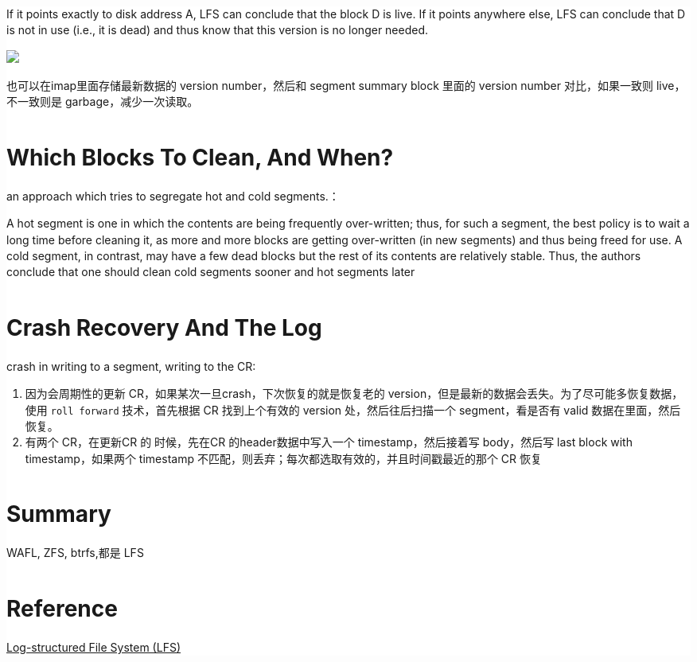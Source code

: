 If it points exactly to disk address A, LFS can conclude that the block D is live. If it points anywhere else, LFS can conclude that D is not in use (i.e., it is dead) and thus know that this version is no longer needed.


![][8]

也可以在imap里面存储最新数据的 version number，然后和 segment summary block 里面的 version number 对比，如果一致则 live，不一致则是 garbage，减少一次读取。

# Which Blocks To Clean, And When?
an approach which tries to segregate hot and cold segments.：

A hot segment is one in which the contents are being frequently over-written; thus, for such a segment, the best policy is to wait a long time before cleaning it, as more and more blocks are getting over-written (in new segments) and thus being freed for use. A cold segment, in contrast, may have a few dead blocks but the rest of its contents are relatively stable. Thus, the authors conclude that one should clean cold segments sooner and hot segments later

# Crash Recovery And The Log
crash in writing to a segment, writing to the CR:
1. 因为会周期性的更新 CR，如果某次一旦crash，下次恢复的就是恢复老的 version，但是最新的数据会丢失。为了尽可能多恢复数据，使用 `roll forward` 技术，首先根据 CR 找到上个有效的 version 处，然后往后扫描一个 segment，看是否有 valid 数据在里面，然后恢复。
2. 有两个 CR，在更新CR 的 时候，先在CR 的header数据中写入一个 timestamp，然后接着写 body，然后写 last block with timestamp，如果两个 timestamp 不匹配，则丢弃；每次都选取有效的，并且时间戳最近的那个 CR 恢复

# Summary
WAFL, ZFS, btrfs,都是 LFS

[1]: Selection_001.png
[2]: Selection_002.png
[3]: Selection_003.png
[4]: Selection_004.png
[5]: Selection_005.png
[6]: Selection_006.png
[7]: Selection_007.png
[8]: Selection_008.png

# Reference
[Log-structured File System (LFS)](http://pages.cs.wisc.edu/~remzi/OSTEP/file-lfs.pdf)
